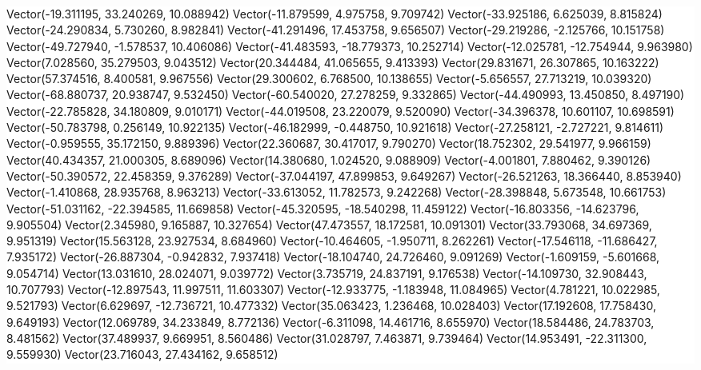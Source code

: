 Vector(-19.311195, 33.240269, 10.088942)
Vector(-11.879599, 4.975758, 9.709742)
Vector(-33.925186, 6.625039, 8.815824)
Vector(-24.290834, 5.730260, 8.982841)
Vector(-41.291496, 17.453758, 9.656507)
Vector(-29.219286, -2.125766, 10.151758)
Vector(-49.727940, -1.578537, 10.406086)
Vector(-41.483593, -18.779373, 10.252714)
Vector(-12.025781, -12.754944, 9.963980)
Vector(7.028560, 35.279503, 9.043512)
Vector(20.344484, 41.065655, 9.413393)
Vector(29.831671, 26.307865, 10.163222)
Vector(57.374516, 8.400581, 9.967556)
Vector(29.300602, 6.768500, 10.138655)
Vector(-5.656557, 27.713219, 10.039320)
Vector(-68.880737, 20.938747, 9.532450)
Vector(-60.540020, 27.278259, 9.332865)
Vector(-44.490993, 13.450850, 8.497190)
Vector(-22.785828, 34.180809, 9.010171)
Vector(-44.019508, 23.220079, 9.520090)
Vector(-34.396378, 10.601107, 10.698591)
Vector(-50.783798, 0.256149, 10.922135)
Vector(-46.182999, -0.448750, 10.921618)
Vector(-27.258121, -2.727221, 9.814611)
Vector(-0.959555, 35.172150, 9.889396)
Vector(22.360687, 30.417017, 9.790270)
Vector(18.752302, 29.541977, 9.966159)
Vector(40.434357, 21.000305, 8.689096)
Vector(14.380680, 1.024520, 9.088909)
Vector(-4.001801, 7.880462, 9.390126)
Vector(-50.390572, 22.458359, 9.376289)
Vector(-37.044197, 47.899853, 9.649267)
Vector(-26.521263, 18.366440, 8.853940)
Vector(-1.410868, 28.935768, 8.963213)
Vector(-33.613052, 11.782573, 9.242268)
Vector(-28.398848, 5.673548, 10.661753)
Vector(-51.031162, -22.394585, 11.669858)
Vector(-45.320595, -18.540298, 11.459122)
Vector(-16.803356, -14.623796, 9.905504)
Vector(2.345980, 9.165887, 10.327654)
Vector(47.473557, 18.172581, 10.091301)
Vector(33.793068, 34.697369, 9.951319)
Vector(15.563128, 23.927534, 8.684960)
Vector(-10.464605, -1.950711, 8.262261)
Vector(-17.546118, -11.686427, 7.935172)
Vector(-26.887304, -0.942832, 7.937418)
Vector(-18.104740, 24.726460, 9.091269)
Vector(-1.609159, -5.601668, 9.054714)
Vector(13.031610, 28.024071, 9.039772)
Vector(3.735719, 24.837191, 9.176538)
Vector(-14.109730, 32.908443, 10.707793)
Vector(-12.897543, 11.997511, 11.603307)
Vector(-12.933775, -1.183948, 11.084965)
Vector(4.781221, 10.022985, 9.521793)
Vector(6.629697, -12.736721, 10.477332)
Vector(35.063423, 1.236468, 10.028403)
Vector(17.192608, 17.758430, 9.649193)
Vector(12.069789, 34.233849, 8.772136)
Vector(-6.311098, 14.461716, 8.655970)
Vector(18.584486, 24.783703, 8.481562)
Vector(37.489937, 9.669951, 8.560486)
Vector(31.028797, 7.463871, 9.739464)
Vector(14.953491, -22.311300, 9.559930)
Vector(23.716043, 27.434162, 9.658512)